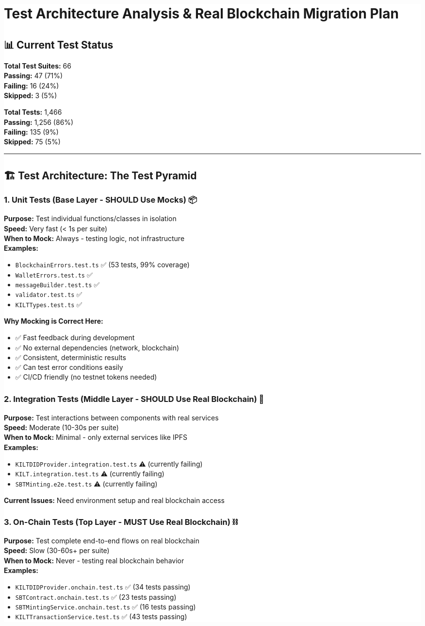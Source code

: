 # Test Architecture Analysis & Real Blockchain Migration Plan

## 📊 Current Test Status

**Total Test Suites:** 66  
**Passing:** 47 (71%)  
**Failing:** 16 (24%)  
**Skipped:** 3 (5%)  

**Total Tests:** 1,466  
**Passing:** 1,256 (86%)  
**Failing:** 135 (9%)  
**Skipped:** 75 (5%)  

---

## 🏗️ Test Architecture: The Test Pyramid

### **1. Unit Tests (Base Layer - SHOULD Use Mocks)** 📦
**Purpose:** Test individual functions/classes in isolation  
**Speed:** Very fast (< 1s per suite)  
**When to Mock:** Always - testing logic, not infrastructure  
**Examples:**
- `BlockchainErrors.test.ts` ✅ (53 tests, 99% coverage)
- `WalletErrors.test.ts` ✅
- `messageBuilder.test.ts` ✅
- `validator.test.ts` ✅
- `KILTTypes.test.ts` ✅

**Why Mocking is Correct Here:**
- ✅ Fast feedback during development
- ✅ No external dependencies (network, blockchain)
- ✅ Consistent, deterministic results
- ✅ Can test error conditions easily
- ✅ CI/CD friendly (no testnet tokens needed)

### **2. Integration Tests (Middle Layer - SHOULD Use Real Blockchain)** 🔗
**Purpose:** Test interactions between components with real services  
**Speed:** Moderate (10-30s per suite)  
**When to Mock:** Minimal - only external services like IPFS  
**Examples:**
- `KILTDIDProvider.integration.test.ts` ⚠️ (currently failing)
- `KILT.integration.test.ts` ⚠️ (currently failing)
- `SBTMinting.e2e.test.ts` ⚠️ (currently failing)

**Current Issues:** Need environment setup and real blockchain access

### **3. On-Chain Tests (Top Layer - MUST Use Real Blockchain)** ⛓️
**Purpose:** Test complete end-to-end flows on real blockchain  
**Speed:** Slow (30-60s+ per suite)  
**When to Mock:** Never - testing real blockchain behavior  
**Examples:**
- `KILTDIDProvider.onchain.test.ts` ✅ (34 tests passing)
- `SBTContract.onchain.test.ts` ✅ (23 tests passing)
- `SBTMintingService.onchain.test.ts` ✅ (16 tests passing)
- `KILTTransactionService.test.ts` ✅ (43 tests passing)
